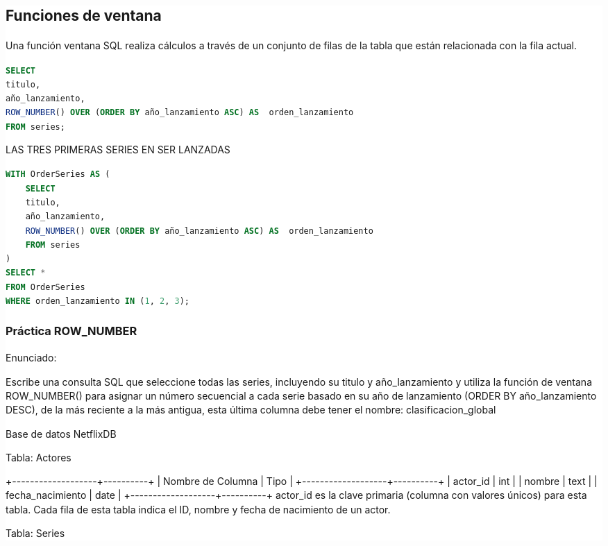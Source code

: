 ## Funciones de ventana

Una función ventana SQL realiza cálculos a través de un conjunto de filas de la tabla que están relacionada con la fila actual.

```sql
SELECT
titulo,
año_lanzamiento,
ROW_NUMBER() OVER (ORDER BY año_lanzamiento ASC) AS  orden_lanzamiento
FROM series;
```

LAS TRES PRIMERAS SERIES EN SER LANZADAS

```sql
WITH OrderSeries AS (
    SELECT
    titulo,
    año_lanzamiento,
    ROW_NUMBER() OVER (ORDER BY año_lanzamiento ASC) AS  orden_lanzamiento
    FROM series
)
SELECT *
FROM OrderSeries
WHERE orden_lanzamiento IN (1, 2, 3);
```

### Práctica ROW_NUMBER

Enunciado:

Escribe una consulta SQL que seleccione todas las series, incluyendo su titulo y año_lanzamiento y utiliza la función de ventana ROW_NUMBER() para asignar un número secuencial a cada serie basado en su año de lanzamiento (ORDER BY año_lanzamiento DESC), de la más reciente a la más antigua, esta última columna debe tener el nombre: clasificacion_global

Base de datos NetflixDB

Tabla: Actores

+-------------------+----------+
| Nombre de Columna | Tipo |
+-------------------+----------+
| actor_id | int |
| nombre | text |
| fecha_nacimiento | date |
+-------------------+----------+
actor_id es la clave primaria (columna con valores únicos) para esta tabla.
Cada fila de esta tabla indica el ID, nombre y fecha de nacimiento de un actor.

Tabla: Series
